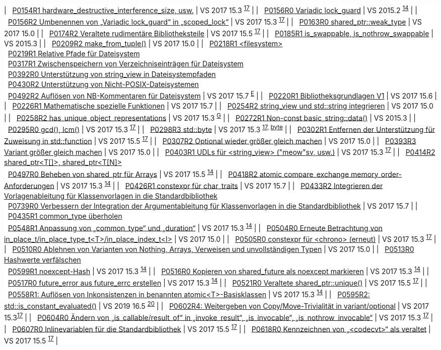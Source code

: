 | &nbsp;&nbsp;[P0154R1 hardware_destructive_interference_size, usw.](https://wg21.link/p0154r1) | VS 2017 15.3 <sup>[17](#note_17)</sup> |
| &nbsp;&nbsp;[P0156R0 Variadic lock_guard](https://wg21.link/p0156r0) | VS 2015.2 <sup>[14](#note_14)</sup> |
| &nbsp;&nbsp;[P0156R2 Umbenennen von „Variadic lock\_guard“ in „scoped\_lock“](https://wg21.link/p0156r2) | VS 2017 15.3 <sup>[17](#note_17)</sup> |
| &nbsp;&nbsp;[P0163R0 shared_ptr::weak_type](https://wg21.link/p0163r0) | VS 2017 15.0 |
| &nbsp;&nbsp;[P0174R2 Veraltete rudimentäre Bibliotheksteile](https://wg21.link/p0174r2) | VS 2017 15.5 <sup>[17](#note_17)</sup> |
| &nbsp;&nbsp;[P0185R1 is_swappable, is_nothrow_swappable](https://wg21.link/p0185r1) | VS 2015.3 |
| &nbsp;&nbsp;[P0209R2 make_from_tuple()](https://wg21.link/p0209r2) | VS 2017 15.0 |
| &nbsp;&nbsp;[P0218R1 \<filesystem>](https://wg21.link/p0218r1)<br/>&nbsp;&nbsp;[P0219R1 Relative Pfade für Dateisystem](https://wg21.link/p0219r1)<br/>&nbsp;&nbsp;[P0317R1 Zwischenspeichern von Verzeichniseinträgen für Dateisystem](https://wg21.link/p0317r1)<br/>&nbsp;&nbsp;[P0392R0 Unterstützung von string_view in Dateisystempfaden](https://wg21.link/p0392r0)<br/>&nbsp;&nbsp;[P0430R2 Unterstützung von Nicht-POSIX-Dateisystemen](https://wg21.link/p0430r2)<br/>&nbsp;&nbsp;[P0492R2 Auflösen von NB-Kommentaren für Dateisystem](https://wg21.link/p0492r2) | VS 2017 15.7 <sup>[E](#note_E)</sup> |
| &nbsp;&nbsp;[P0220R1 Bibliotheksgrundlagen V1](https://wg21.link/p0220r1) | VS 2017 15.6 |
| &nbsp;&nbsp;[P0226R1 Mathematische spezielle Funktionen](https://wg21.link/p0226r1) | VS 2017 15.7 |
| &nbsp;&nbsp;[P0254R2 string_view und std::string integrieren](https://wg21.link/p0254r2) | VS 2017 15.0 |
| &nbsp;&nbsp;[P0258R2 has_unique_object_representations](https://wg21.link/p0258r2) | VS 2017 15.3 <sup>[G](#note_G)</sup> |
| &nbsp;&nbsp;[P0272R1 Non-const basic_string::data()](https://wg21.link/p0272r1) | VS 2015.3 |
| &nbsp;&nbsp;[P0295R0 gcd(), lcm()](https://wg21.link/p0295r0) | VS 2017 15.3 <sup>[17](#note_17)</sup> |
| &nbsp;&nbsp;[P0298R3 std::byte](https://wg21.link/p0298r3) | VS 2017 15.3 <sup>[17](#note_17),&nbsp;[byte](#note_byte)</sup> |
| &nbsp;&nbsp;[P0302R1 Entfernen der Unterstützung für Zuweisung in std::function](https://wg21.link/p0302r1) | VS 2017 15.5 <sup>[17](#note_17)</sup> |
| &nbsp;&nbsp;[P0307R2 Optional wieder größer gleich machen](https://wg21.link/p0307r2) | VS 2017 15.0 |
| &nbsp;&nbsp;[P0393R3 Variant größer gleich machen](https://wg21.link/p0393r3) | VS 2017 15.0 |
| &nbsp;&nbsp;[P0403R1 UDLs für \<string_view> ("meow"sv, usw.)](https://wg21.link/p0403r1) | VS 2017 15.3 <sup>[17](#note_17)</sup> |
| &nbsp;&nbsp;[P0414R2 shared_ptr\<T[]>, shared_ptr\<T[N]>](https://wg21.link/p0414r2)<br/>&nbsp;&nbsp;[P0497R0 Beheben von shared_ptr für Arrays](https://wg21.link/p0497r0) | VS 2017 15.5 <sup>[14](#note_14)</sup> |
| &nbsp;&nbsp;[P0418R2 atomic compare_exchange memory_order-Anforderungen](https://wg21.link/p0418r2) | VS 2017 15.3 <sup>[14](#note_14)</sup> |
| &nbsp;&nbsp;[P0426R1 constexpr für char_traits](https://wg21.link/p0426r1) | VS 2017 15.7 |
| &nbsp;&nbsp;[P0433R2 Integrieren der Vorlagenableitung für Klassenvorlagen in die Standardbibliothek](https://wg21.link/p0433r2)<br/>&nbsp;&nbsp;[P0739R0 Verbessern der Integration der Argumentableitung für Klassenvorlagen in die Standardbibliothek](https://wg21.link/p0739r0) | VS 2017 15.7 |
| &nbsp;&nbsp;[P0435R1 common_type überholen](https://wg21.link/p0435r1)<br/>&nbsp;&nbsp;[P0548R1 Anpassung von „common\_type“ und „duration“](https://wg21.link/p0548r1) | VS 2017 15.3 <sup>[14](#note_14)</sup> |
| &nbsp;&nbsp;[P0504R0 Erneute Betrachtung von in_place_t/in_place_type_t\<T>/in_place_index_t\<I>](https://wg21.link/p0504r0) | VS 2017 15.0 |
| &nbsp;&nbsp;[P0505R0 constexpr für \<chrono> (erneut)](https://wg21.link/p0505r0) | VS 2017 15.3 <sup>[17](#note_17)</sup> |
| &nbsp;&nbsp;[P0510R0 Ablehnen von Varianten von Nothing, Arrays, Verweisen und unvollständigen Typen](https://wg21.link/p0510r0) | VS 2017 15.0 |
| &nbsp;&nbsp;[P0513R0 Hashwerte verfälschen](https://wg21.link/p0513r0)<br/>&nbsp;&nbsp;[P0599R1 noexcept-Hash](https://wg21.link/p0599r1) | VS 2017 15.3 <sup>[14](#note_14)</sup> |
| &nbsp;&nbsp;[P0516R0 Kopieren von shared_future als noexcept markieren](https://wg21.link/p0516r0) | VS 2017 15.3 <sup>[14](#note_14)</sup> |
| &nbsp;&nbsp;[P0517R0 future_error aus future_errc erstellen](https://wg21.link/p0517r0) | VS 2017 15.3 <sup>[14](#note_14)</sup> |
| &nbsp;&nbsp;[P0521R0 Veraltete shared_ptr::unique()](https://wg21.link/p0521r0) | VS 2017 15.5 <sup>[17](#note_17)</sup> |
| &nbsp;&nbsp;[P0558R1: Auflösen von Inkonsistenzen in benannten atomic\<T>-Basisklassen](https://wg21.link/p0558r1) | VS 2017 15.3 <sup>[14](#note_14)</sup> |
| &nbsp;&nbsp;[P0595R2: std::is_constant_evaluated()](https://wg21.link/P0595R2) | VS 2019 16.5 <sup>[20](#note_20)</sup> |
| &nbsp;&nbsp;[P0602R4: Weitergeben von Copy/Move-Trivialität in variant/optional](https://wg21.link/P0602R4) | VS 2017 15.3<sup>[17](#note_17)</sup> |
| &nbsp;&nbsp;[P0604R0 Ändern von „is\_callable/result\_of“ in „invoke\_result“, „is\_invocable“, „is\_nothrow\_invocable“](https://wg21.link/p0604r0) | VS 2017 15.3 <sup>[17](#note_17)</sup> |
| &nbsp;&nbsp;[P0607R0 Inlinevariablen für die Standardbibliothek](https://wg21.link/p0607r0) | VS 2017 15.5 <sup>[17](#note_17)</sup> |
| &nbsp;&nbsp;[P0618R0 Kennzeichnen von „\<codecvt>“ als veraltet](https://wg21.link/p0618r0) | VS 2017 15.5 <sup>[17](#note_17)</sup> |